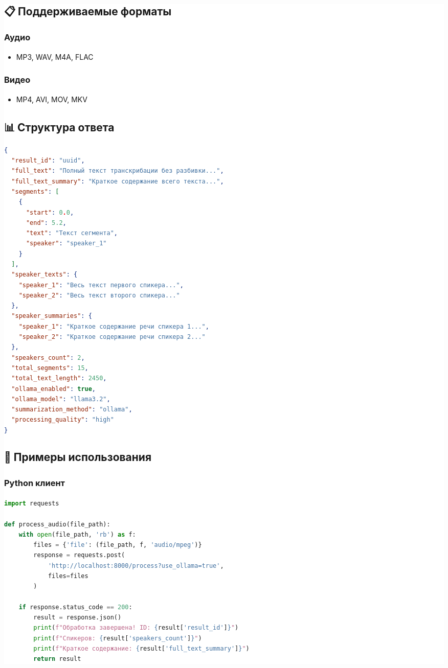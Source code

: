 ## 📋 Поддерживаемые форматы

### Аудио
- MP3, WAV, M4A, FLAC

### Видео  
- MP4, AVI, MOV, MKV

## 📊 Структура ответа

```json
{
  "result_id": "uuid",
  "full_text": "Полный текст транскрибации без разбивки...",
  "full_text_summary": "Краткое содержание всего текста...",
  "segments": [
    {
      "start": 0.0,
      "end": 5.2,
      "text": "Текст сегмента",
      "speaker": "speaker_1"
    }
  ],
  "speaker_texts": {
    "speaker_1": "Весь текст первого спикера...",
    "speaker_2": "Весь текст второго спикера..."
  },
  "speaker_summaries": {
    "speaker_1": "Краткое содержание речи спикера 1...",
    "speaker_2": "Краткое содержание речи спикера 2..."
  },
  "speakers_count": 2,
  "total_segments": 15,
  "total_text_length": 2450,
  "ollama_enabled": true,
  "ollama_model": "llama3.2",
  "summarization_method": "ollama",
  "processing_quality": "high"
}
```

## 🎯 Примеры использования

### Python клиент

```python
import requests

def process_audio(file_path):
    with open(file_path, 'rb') as f:
        files = {'file': (file_path, f, 'audio/mpeg')}
        response = requests.post(
            'http://localhost:8000/process?use_ollama=true',
            files=files
        )
    
    if response.status_code == 200:
        result = response.json()
        print(f"Обработка завершена! ID: {result['result_id']}")
        print(f"Спикеров: {result['speakers_count']}")
        print(f"Краткое содержание: {result['full_text_summary']}")
        return result
```